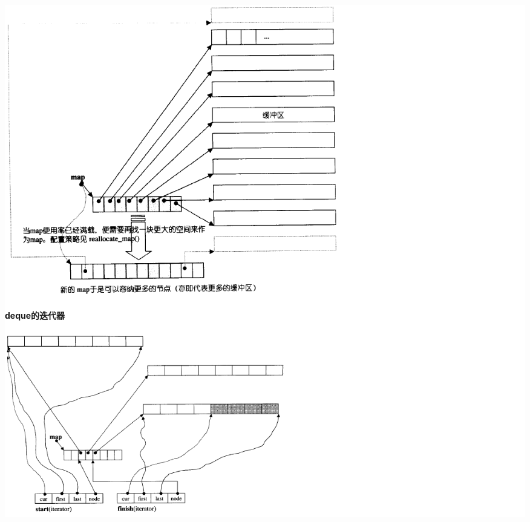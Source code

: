 <img src="STL源码探析.assets/image-20201120164955790.png" alt="image-20201120164955790" style="zoom:80%;" />

#### deque的迭代器

<img src="STL源码探析.assets/image-20201120165906540.png" alt="image-20201120165906540" style="zoom:80%;" />
